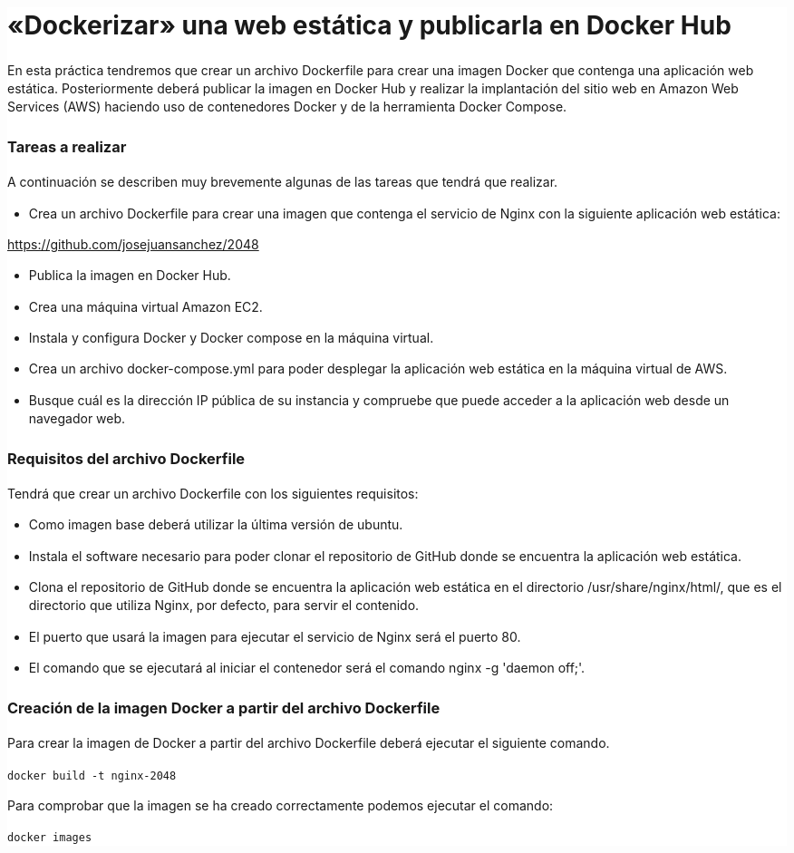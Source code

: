 # «Dockerizar» una web estática y publicarla en Docker Hub

En esta práctica tendremos que crear un archivo Dockerfile para crear una imagen Docker que contenga una aplicación web estática. Posteriormente deberá publicar la imagen en Docker Hub y realizar la implantación del sitio web en Amazon Web Services (AWS) haciendo uso de contenedores Docker y de la herramienta Docker Compose.

### Tareas a realizar

A continuación se describen muy brevemente algunas de las tareas que tendrá que realizar.

- Crea un archivo Dockerfile para crear una imagen que contenga el servicio de Nginx con la siguiente aplicación web estática:

https://github.com/josejuansanchez/2048

- Publica la imagen en Docker Hub.

- Crea una máquina virtual Amazon EC2.

- Instala y configura Docker y Docker compose en la máquina virtual.

- Crea un archivo docker-compose.yml para poder desplegar la aplicación web estática en la máquina virtual de AWS.

- Busque cuál es la dirección IP pública de su instancia y compruebe que puede acceder a la aplicación web desde un navegador web.

### Requisitos del archivo Dockerfile

Tendrá que crear un archivo Dockerfile con los siguientes requisitos:

- Como imagen base deberá utilizar la última versión de ubuntu.

- Instala el software necesario para poder clonar el repositorio de GitHub donde se encuentra la aplicación web estática.

- Clona el repositorio de GitHub donde se encuentra la aplicación web estática en el directorio /usr/share/nginx/html/, que es el directorio que utiliza Nginx, por defecto, para servir el contenido.

- El puerto que usará la imagen para ejecutar el servicio de Nginx será el puerto 80.

- El comando que se ejecutará al iniciar el contenedor será el comando nginx -g   'daemon off;'.

### Creación de la imagen Docker a partir del archivo Dockerfile

Para crear la imagen de Docker a partir del archivo Dockerfile deberá ejecutar el siguiente comando.

~~~
docker build -t nginx-2048 
~~~

Para comprobar que la imagen se ha creado correctamente podemos ejecutar el comando:

~~~
docker images
~~~
